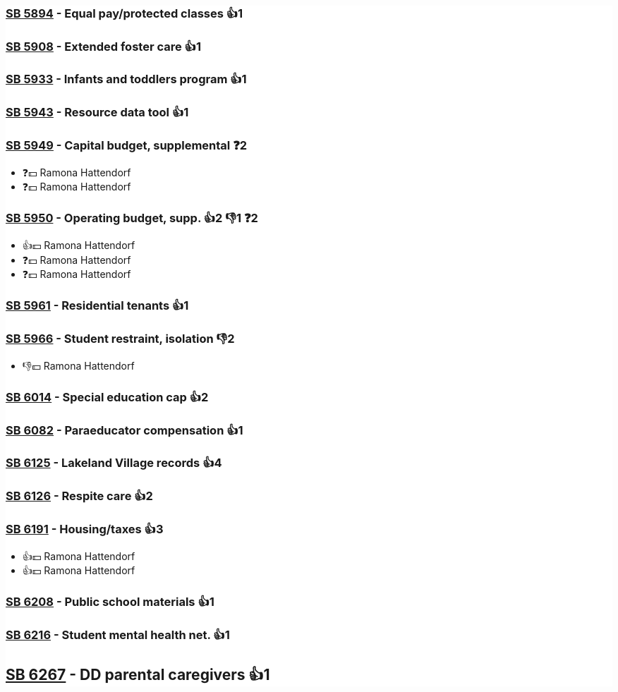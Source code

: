### [SB 5894](/bill/2023-24/sb/5894/) - Equal pay/protected classes 👍1  

### [SB 5908](/bill/2023-24/sb/5908/) - Extended foster care 👍1  

### [SB 5933](/bill/2023-24/sb/5933/) - Infants and toddlers program 👍1  

### [SB 5943](/bill/2023-24/sb/5943/) - Resource data tool 👍1  

### [SB 5949](/bill/2023-24/sb/5949/) - Capital budget, supplemental   ❓2
* ❓💵 Ramona Hattendorf
* ❓💵 Ramona Hattendorf

### [SB 5950](/bill/2023-24/sb/5950/) - Operating budget, supp. 👍2 👎1 ❓2
* 👍💵 Ramona Hattendorf
* ❓💵 Ramona Hattendorf
* ❓💵 Ramona Hattendorf

### [SB 5961](/bill/2023-24/sb/5961/) - Residential tenants 👍1  

### [SB 5966](/bill/2023-24/sb/5966/) - Student restraint, isolation  👎2 
* 👎💵 Ramona Hattendorf

### [SB 6014](/bill/2023-24/sb/6014/) - Special education cap 👍2  

### [SB 6082](/bill/2023-24/sb/6082/) - Paraeducator compensation 👍1  

### [SB 6125](/bill/2023-24/sb/6125/) - Lakeland Village records 👍4  

### [SB 6126](/bill/2023-24/sb/6126/) - Respite care 👍2  

### [SB 6191](/bill/2023-24/sb/6191/) - Housing/taxes 👍3  
* 👍💵 Ramona Hattendorf
* 👍💵 Ramona Hattendorf

### [SB 6208](/bill/2023-24/sb/6208/) - Public school materials 👍1  

### [SB 6216](/bill/2023-24/sb/6216/) - Student mental health net. 👍1  

## [SB 6267](/bill/2023-24/sb/6267/) - DD parental caregivers 👍1  
